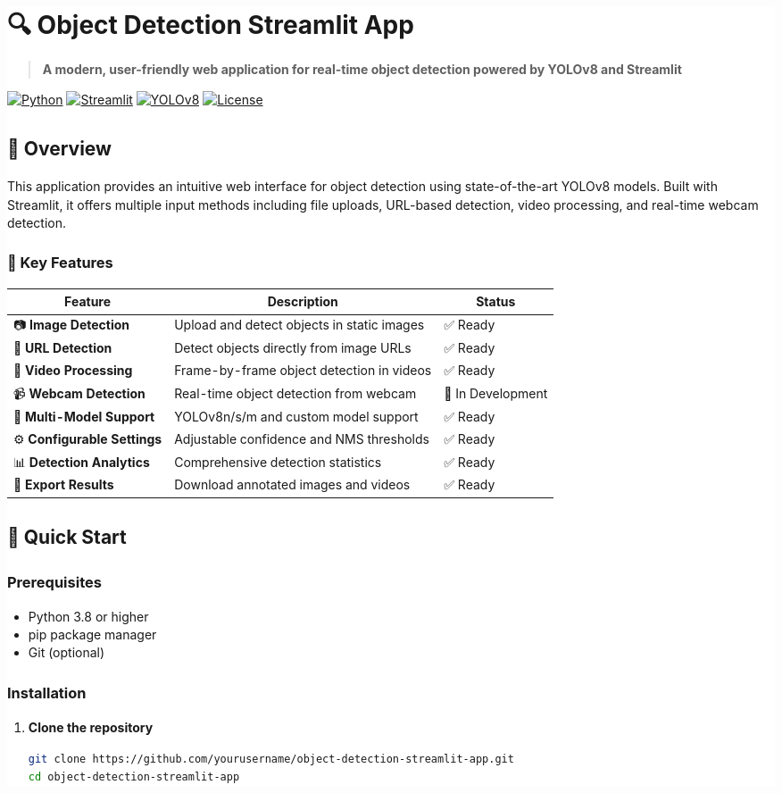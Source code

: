 # 🔍 Object Detection Streamlit App

> **A modern, user-friendly web application for real-time object detection powered by YOLOv8 and Streamlit**

[![Python](https://img.shields.io/badge/Python-3.8%2B-blue.svg)](https://python.org)
[![Streamlit](https://img.shields.io/badge/Streamlit-1.28%2B-red.svg)](https://streamlit.io)
[![YOLOv8](https://img.shields.io/badge/YOLOv8-Ultralytics-green.svg)](https://github.com/ultralytics/ultralytics)
[![License](https://img.shields.io/badge/License-MIT-yellow.svg)](LICENSE)

## 🌟 Overview

This application provides an intuitive web interface for object detection using state-of-the-art YOLOv8 models. Built with Streamlit, it offers multiple input methods including file uploads, URL-based detection, video processing, and real-time webcam detection.

### 🎯 Key Features

| Feature | Description | Status |
|---------|-------------|--------|
| 📷 **Image Detection** | Upload and detect objects in static images | ✅ Ready |
| 🔗 **URL Detection** | Detect objects directly from image URLs | ✅ Ready |
| 🎥 **Video Processing** | Frame-by-frame object detection in videos | ✅ Ready |
| 📹 **Webcam Detection** | Real-time object detection from webcam | 🚧 In Development |
| 🎯 **Multi-Model Support** | YOLOv8n/s/m and custom model support | ✅ Ready |
| ⚙️ **Configurable Settings** | Adjustable confidence and NMS thresholds | ✅ Ready |
| 📊 **Detection Analytics** | Comprehensive detection statistics | ✅ Ready |
| 💾 **Export Results** | Download annotated images and videos | ✅ Ready |

## 🚀 Quick Start

### Prerequisites
- Python 3.8 or higher
- pip package manager
- Git (optional)

### Installation

1. **Clone the repository**
   ```bash
   git clone https://github.com/yourusername/object-detection-streamlit-app.git
   cd object-detection-streamlit-app
   ```
